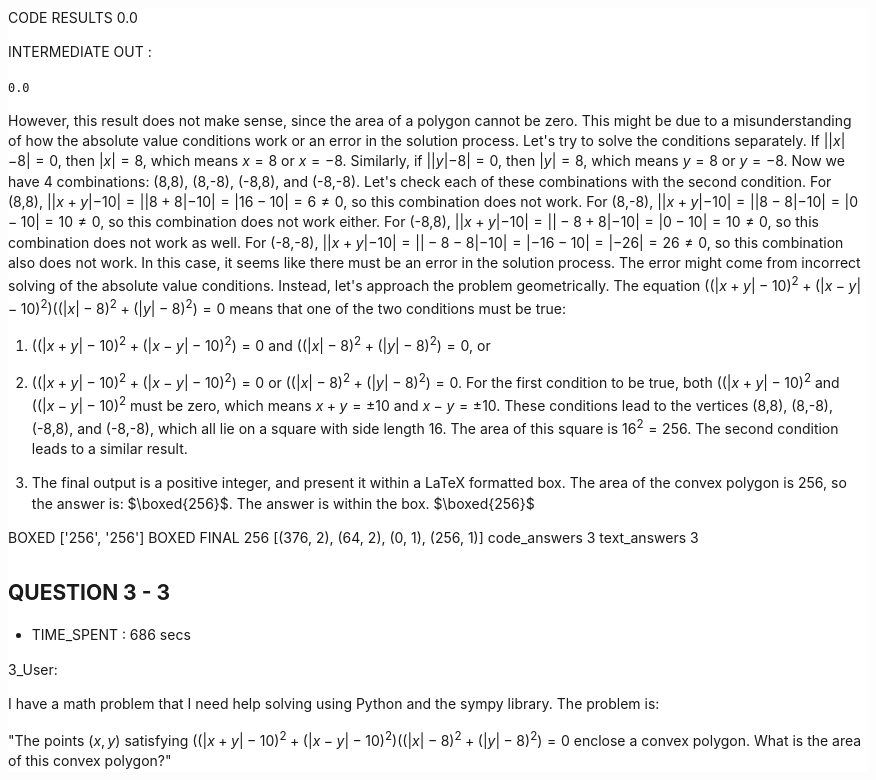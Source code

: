 
CODE RESULTS 0.0

INTERMEDIATE OUT :
```output
0.0
```
However, this result does not make sense, since the area of a polygon cannot be zero. This might be due to a misunderstanding of how the absolute value conditions work or an error in the solution process.
Let's try to solve the conditions separately.
If $||x| - 8| = 0$, then $|x| = 8$, which means $x = 8$ or $x = -8$.
Similarly, if $||y| - 8| = 0$, then $|y| = 8$, which means $y = 8$ or $y = -8$.
Now we have 4 combinations: (8,8), (8,-8), (-8,8), and (-8,-8).
Let's check each of these combinations with the second condition.
For (8,8), $||x+y| - 10| = ||8+8| - 10| = |16 - 10| = 6 \neq 0$, so this combination does not work.
For (8,-8), $||x+y| - 10| = ||8-8| - 10| = |0 - 10| = 10 \neq 0$, so this combination does not work either.
For (-8,8), $||x+y| - 10| = ||-8+8| - 10| = |0 - 10| = 10 \neq 0$, so this combination does not work as well.
For (-8,-8), $||x+y| - 10| = ||-8-8| - 10| = |-16 - 10| = |-26| = 26 \neq 0$, so this combination also does not work.
In this case, it seems like there must be an error in the solution process. The error might come from incorrect solving of the absolute value conditions.
Instead, let's approach the problem geometrically.
The equation $((\vert x + y \vert - 10)^2 + ( \vert x - y \vert - 10)^2)((\vert x \vert - 8)^2 + ( \vert y \vert - 8)^2) = 0$ means that one of the two conditions must be true:
1. $((\vert x + y \vert - 10)^2 + ( \vert x - y \vert - 10)^2) = 0$ and $((\vert x \vert - 8)^2 + ( \vert y \vert - 8)^2) = 0$, or
2. $((\vert x + y \vert - 10)^2 + ( \vert x - y \vert - 10)^2) = 0$ or $((\vert x \vert - 8)^2 + ( \vert y \vert - 8)^2) = 0$.
For the first condition to be true, both $((\vert x + y \vert - 10)^2$ and $((\vert x - y \vert - 10)^2$ must be zero, which means $x+y = \pm 10$ and $x-y = \pm 10$. These conditions lead to the vertices (8,8), (8,-8), (-8,8), and (-8,-8), which all lie on a square with side length 16. The area of this square is $16^2 = 256$. The second condition leads to a similar result.

4. The final output is a positive integer, and present it within a LaTeX formatted box.
The area of the convex polygon is 256, so the answer is: $\boxed{256}$.
The answer is within the box. $\boxed{256}$

BOXED ['256', '256']
BOXED FINAL 256
[(376, 2), (64, 2), (0, 1), (256, 1)]
code_answers 3 text_answers 3



## QUESTION 3 - 3 
- TIME_SPENT : 686 secs

3_User:

I have a math problem that I need help solving using Python and the sympy library. The problem is:

"The points $\left(x, y\right)$ satisfying $((\vert x + y \vert - 10)^2 + ( \vert x - y \vert - 10)^2)((\vert x \vert - 8)^2 + ( \vert y \vert - 8)^2) = 0$ enclose a convex polygon. What is the area of this convex polygon?"
